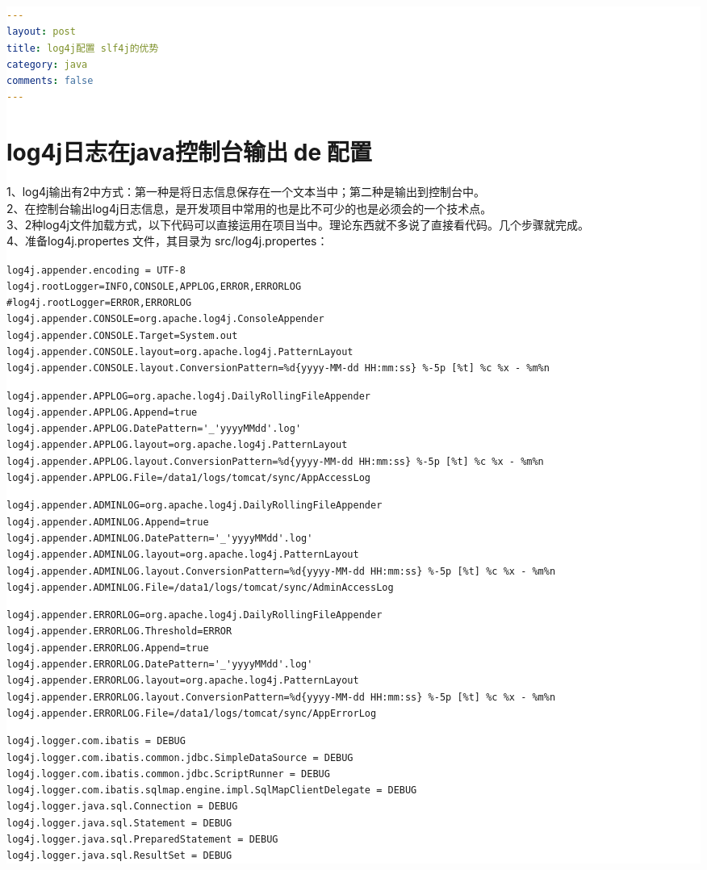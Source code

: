 ```yaml
---
layout: post
title: log4j配置 slf4j的优势
category: java
comments: false
---
```


# log4j日志在java控制台输出 de 配置
1、log4j输出有2中方式：第一种是将日志信息保存在一个文本当中；第二种是输出到控制台中。  
2、在控制台输出log4j日志信息，是开发项目中常用的也是比不可少的也是必须会的一个技术点。  
3、2种log4j文件加载方式，以下代码可以直接运用在项目当中。理论东西就不多说了直接看代码。几个步骤就完成。  
4、准备log4j.propertes 文件，其目录为 src/log4j.propertes：
```
log4j.appender.encoding = UTF-8
log4j.rootLogger=INFO,CONSOLE,APPLOG,ERROR,ERRORLOG
#log4j.rootLogger=ERROR,ERRORLOG
log4j.appender.CONSOLE=org.apache.log4j.ConsoleAppender
log4j.appender.CONSOLE.Target=System.out
log4j.appender.CONSOLE.layout=org.apache.log4j.PatternLayout
log4j.appender.CONSOLE.layout.ConversionPattern=%d{yyyy-MM-dd HH:mm:ss} %-5p [%t] %c %x - %m%n
```

```
log4j.appender.APPLOG=org.apache.log4j.DailyRollingFileAppender
log4j.appender.APPLOG.Append=true
log4j.appender.APPLOG.DatePattern='_'yyyyMMdd'.log'
log4j.appender.APPLOG.layout=org.apache.log4j.PatternLayout
log4j.appender.APPLOG.layout.ConversionPattern=%d{yyyy-MM-dd HH:mm:ss} %-5p [%t] %c %x - %m%n
log4j.appender.APPLOG.File=/data1/logs/tomcat/sync/AppAccessLog
```

```
log4j.appender.ADMINLOG=org.apache.log4j.DailyRollingFileAppender
log4j.appender.ADMINLOG.Append=true
log4j.appender.ADMINLOG.DatePattern='_'yyyyMMdd'.log'
log4j.appender.ADMINLOG.layout=org.apache.log4j.PatternLayout
log4j.appender.ADMINLOG.layout.ConversionPattern=%d{yyyy-MM-dd HH:mm:ss} %-5p [%t] %c %x - %m%n
log4j.appender.ADMINLOG.File=/data1/logs/tomcat/sync/AdminAccessLog
```

```
log4j.appender.ERRORLOG=org.apache.log4j.DailyRollingFileAppender
log4j.appender.ERRORLOG.Threshold=ERROR
log4j.appender.ERRORLOG.Append=true
log4j.appender.ERRORLOG.DatePattern='_'yyyyMMdd'.log'
log4j.appender.ERRORLOG.layout=org.apache.log4j.PatternLayout
log4j.appender.ERRORLOG.layout.ConversionPattern=%d{yyyy-MM-dd HH:mm:ss} %-5p [%t] %c %x - %m%n
log4j.appender.ERRORLOG.File=/data1/logs/tomcat/sync/AppErrorLog
```

```
log4j.logger.com.ibatis = DEBUG  
log4j.logger.com.ibatis.common.jdbc.SimpleDataSource = DEBUG  
log4j.logger.com.ibatis.common.jdbc.ScriptRunner = DEBUG  
log4j.logger.com.ibatis.sqlmap.engine.impl.SqlMapClientDelegate = DEBUG  
log4j.logger.java.sql.Connection = DEBUG  
log4j.logger.java.sql.Statement = DEBUG  
log4j.logger.java.sql.PreparedStatement = DEBUG
log4j.logger.java.sql.ResultSet = DEBUG 
```
